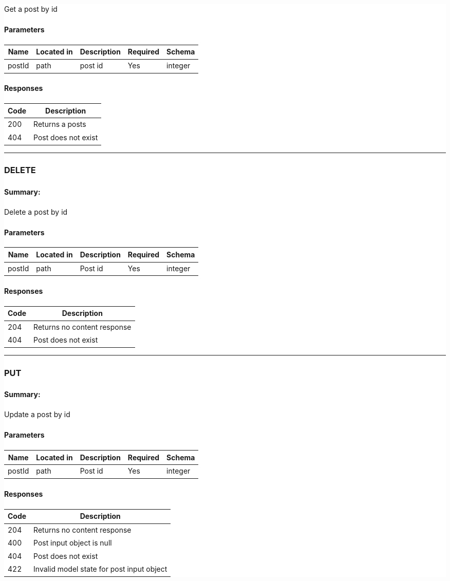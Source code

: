 Get a post by id

#### Parameters

| Name | Located in | Description | Required | Schema |
| ---- | ---------- | ----------- | -------- | ---- |
| postId | path | post id | Yes | integer |

#### Responses

| Code | Description |
| ---- | ----------- |
| 200 | Returns a posts |
| 404 | Post does not exist |

-----
### DELETE
#### Summary:

Delete a post by id

#### Parameters

| Name | Located in | Description | Required | Schema |
| ---- | ---------- | ----------- | -------- | ---- |
| postId | path | Post id | Yes | integer |

#### Responses

| Code | Description |
| ---- | ----------- |
| 204 | Returns no content response |
| 404 | Post does not exist |

-----
### PUT
#### Summary:

Update a post by id

#### Parameters

| Name | Located in | Description | Required | Schema |
| ---- | ---------- | ----------- | -------- | ---- |
| postId | path | Post id | Yes | integer |

#### Responses

| Code | Description |
| ---- | ----------- |
| 204 | Returns no content response |
| 400 | Post input object is null |
| 404 | Post does not exist |
| 422 | Invalid model state for post input object |
